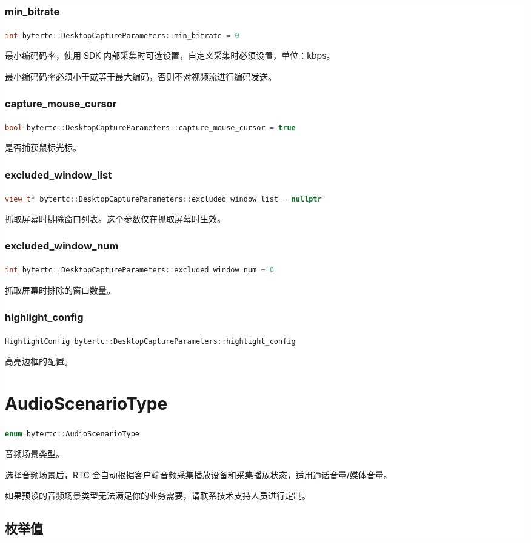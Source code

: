 
<span id="DesktopCaptureParameters-min_bitrate"></span>
### min_bitrate
```cpp
int bytertc::DesktopCaptureParameters::min_bitrate = 0
```
最小编码码率，使用 SDK 内部采集时可选设置，自定义采集时必须设置，单位：kbps。

最小编码码率必须小于或等于最大编码，否则不对视频流进行编码发送。


<span id="DesktopCaptureParameters-capture_mouse_cursor"></span>
### capture_mouse_cursor
```cpp
bool bytertc::DesktopCaptureParameters::capture_mouse_cursor = true
```
是否捕获鼠标光标。


<span id="DesktopCaptureParameters-excluded_window_list"></span>
### excluded_window_list
```cpp
view_t* bytertc::DesktopCaptureParameters::excluded_window_list = nullptr
```
抓取屏幕时排除窗口列表。这个参数仅在抓取屏幕时生效。


<span id="DesktopCaptureParameters-excluded_window_num"></span>
### excluded_window_num
```cpp
int bytertc::DesktopCaptureParameters::excluded_window_num = 0
```
抓取屏幕时排除的窗口数量。


<span id="DesktopCaptureParameters-highlight_config"></span>
### highlight_config
```cpp
HighlightConfig bytertc::DesktopCaptureParameters::highlight_config
```
高亮边框的配置。


<span id="AudioScenarioType"></span>
# AudioScenarioType
```cpp
enum bytertc::AudioScenarioType
```
音频场景类型。

选择音频场景后，RTC 会自动根据客户端音频采集播放设备和采集播放状态，适用通话音量/媒体音量。

如果预设的音频场景类型无法满足你的业务需要，请联系技术支持人员进行定制。


## 枚举值
